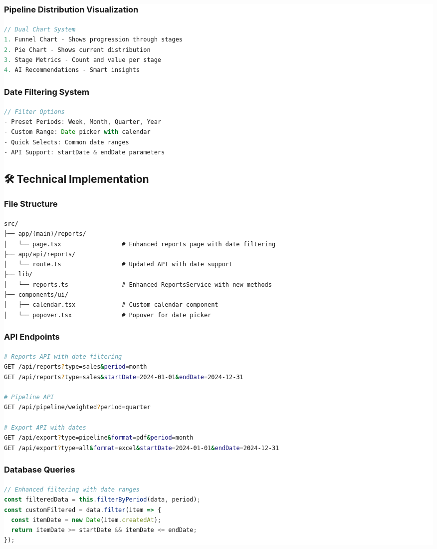 ### Pipeline Distribution Visualization
```typescript
// Dual Chart System
1. Funnel Chart - Shows progression through stages
2. Pie Chart - Shows current distribution
3. Stage Metrics - Count and value per stage
4. AI Recommendations - Smart insights
```

### Date Filtering System
```typescript
// Filter Options
- Preset Periods: Week, Month, Quarter, Year
- Custom Range: Date picker with calendar
- Quick Selects: Common date ranges
- API Support: startDate & endDate parameters
```

## 🛠 Technical Implementation

### File Structure
```
src/
├── app/(main)/reports/
│   └── page.tsx                 # Enhanced reports page with date filtering
├── app/api/reports/
│   └── route.ts                 # Updated API with date support
├── lib/
│   └── reports.ts               # Enhanced ReportsService with new methods
├── components/ui/
│   ├── calendar.tsx             # Custom calendar component
│   └── popover.tsx              # Popover for date picker
```

### API Endpoints
```bash
# Reports API with date filtering
GET /api/reports?type=sales&period=month
GET /api/reports?type=sales&startDate=2024-01-01&endDate=2024-12-31

# Pipeline API
GET /api/pipeline/weighted?period=quarter

# Export API with dates
GET /api/export?type=pipeline&format=pdf&period=month
GET /api/export?type=all&format=excel&startDate=2024-01-01&endDate=2024-12-31
```

### Database Queries
```typescript
// Enhanced filtering with date ranges
const filteredData = this.filterByPeriod(data, period);
const customFiltered = data.filter(item => {
  const itemDate = new Date(item.createdAt);
  return itemDate >= startDate && itemDate <= endDate;
});
```

